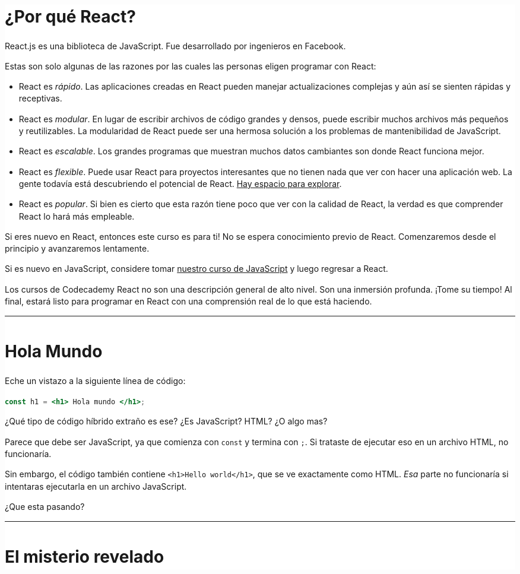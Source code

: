 # ¿Por qué React?

React.js es una biblioteca de JavaScript. Fue desarrollado por ingenieros en Facebook.

Estas son solo algunas de las razones por las cuales las personas eligen programar con React:

- React es _rápido_. Las aplicaciones creadas en React pueden manejar actualizaciones complejas y aún así se sienten rápidas y receptivas.

- React es _modular_. En lugar de escribir archivos de código grandes y densos, puede escribir muchos archivos más pequeños y reutilizables. La modularidad de React puede ser una hermosa solución a los problemas de mantenibilidad de JavaScript.

- React es _escalable_. Los grandes programas que muestran muchos datos cambiantes son donde React funciona mejor.

- React es _flexible_. Puede usar React para proyectos interesantes que no tienen nada que ver con hacer una aplicación web. La gente todavía está descubriendo el potencial de React. [Hay espacio para explorar](https://medium.mybridge.co/22-amazing-open-source-react-projects-cb8230ec719f#.o5umedb6v).

- React es _popular_. Si bien es cierto que esta razón tiene poco que ver con la calidad de React, la verdad es que comprender React lo hará más empleable.

Si eres nuevo en React, entonces este curso es para ti! No se espera conocimiento previo de React. Comenzaremos desde el principio y avanzaremos lentamente.

Si es nuevo en JavaScript, considere tomar [nuestro curso de JavaScript](https://www.codecademy.com/learn/javascript) y luego regresar a React.

Los cursos de Codecademy React no son una descripción general de alto nivel. Son una inmersión profunda. ¡Tome su tiempo! Al final, estará listo para programar en React con una comprensión real de lo que está haciendo.

---

# Hola Mundo

Eche un vistazo a la siguiente línea de código:

```jsx
const h1 = <h1> Hola mundo </h1>;
```

¿Qué tipo de código híbrido extraño es ese? ¿Es JavaScript? HTML? ¿O algo mas?

Parece que debe ser JavaScript, ya que comienza con `const` y termina con `;`. Si trataste de ejecutar eso en un archivo HTML, no funcionaría.

Sin embargo, el código también contiene `<h1>Hello world</h1>`, que se ve exactamente como HTML. _Esa_ parte no funcionaría si intentaras ejecutarla en un archivo JavaScript.

¿Que esta pasando?

---

# El misterio revelado
